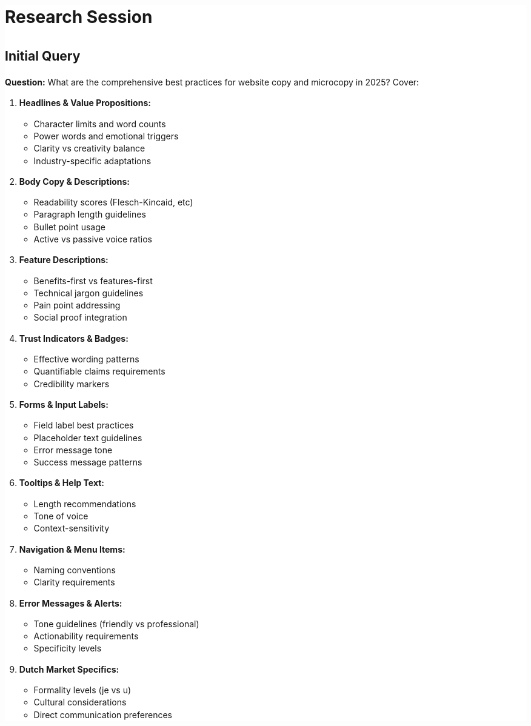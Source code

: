 ```yaml
```


# Research Session

## Initial Query

**Question:** What are the comprehensive best practices for website copy and microcopy in 2025? Cover:

1. **Headlines & Value Propositions:**
   - Character limits and word counts
   - Power words and emotional triggers
   - Clarity vs creativity balance
   - Industry-specific adaptations

2. **Body Copy & Descriptions:**
   - Readability scores (Flesch-Kincaid, etc)
   - Paragraph length guidelines
   - Bullet point usage
   - Active vs passive voice ratios

3. **Feature Descriptions:**
   - Benefits-first vs features-first
   - Technical jargon guidelines
   - Pain point addressing
   - Social proof integration

4. **Trust Indicators & Badges:**
   - Effective wording patterns
   - Quantifiable claims requirements
   - Credibility markers

5. **Forms & Input Labels:**
   - Field label best practices
   - Placeholder text guidelines
   - Error message tone
   - Success message patterns

6. **Tooltips & Help Text:**
   - Length recommendations
   - Tone of voice
   - Context-sensitivity

7. **Navigation & Menu Items:**
   - Naming conventions
   - Clarity requirements

8. **Error Messages & Alerts:**
   - Tone guidelines (friendly vs professional)
   - Actionability requirements
   - Specificity levels

9. **Dutch Market Specifics:**
   - Formality levels (je vs u)
   - Cultural considerations
   - Direct communication preferences
